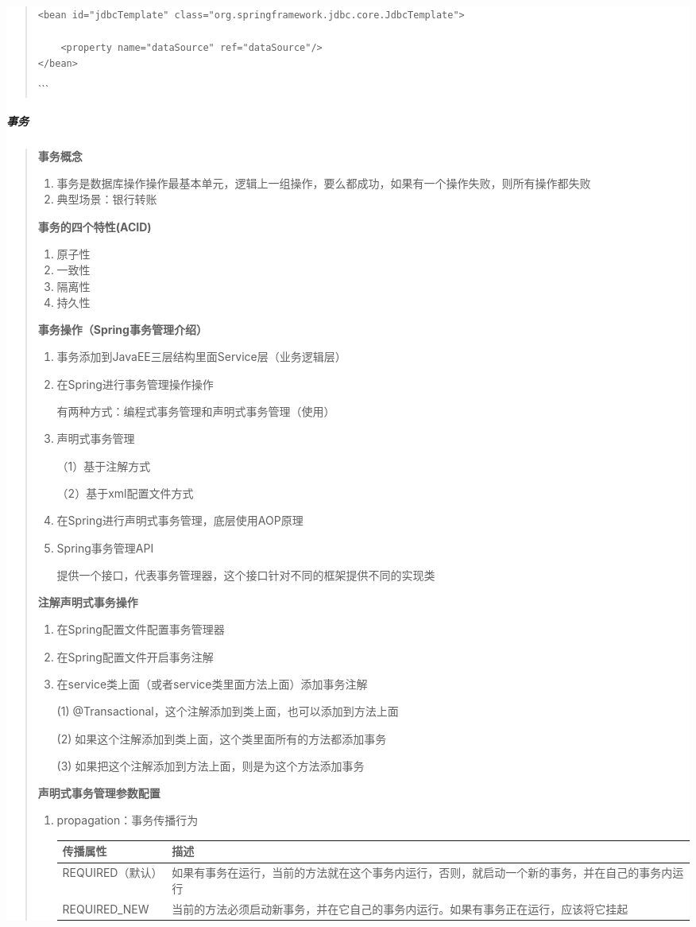 >     
>     <bean id="jdbcTemplate" class="org.springframework.jdbc.core.JdbcTemplate">
>         
>         <property name="dataSource" ref="dataSource"/>
>     </bean>
> </beans>
> ```

##### 事务

> **事务概念**
>
> 1. 事务是数据库操作操作最基本单元，逻辑上一组操作，要么都成功，如果有一个操作失败，则所有操作都失败
> 2. 典型场景：银行转账
>
> **事务的四个特性(ACID)**
>
> 1. 原子性
> 2. 一致性
> 3. 隔离性
> 4. 持久性
>
> **事务操作（Spring事务管理介绍）**
>
> 1. 事务添加到JavaEE三层结构里面Service层（业务逻辑层）
>
> 2. 在Spring进行事务管理操作操作
>
>    有两种方式：编程式事务管理和声明式事务管理（使用）
>
> 3. 声明式事务管理
>
>    （1）基于注解方式
>
>    （2）基于xml配置文件方式
>
> 4. 在Spring进行声明式事务管理，底层使用AOP原理
>
> 5. Spring事务管理API
>
>    提供一个接口，代表事务管理器，这个接口针对不同的框架提供不同的实现类
>
> **注解声明式事务操作**
>
> 1. 在Spring配置文件配置事务管理器
>
> 2. 在Spring配置文件开启事务注解
>
> 3. 在service类上面（或者service类里面方法上面）添加事务注解
>
>    (1) @Transactional，这个注解添加到类上面，也可以添加到方法上面
>
>    (2) 如果这个注解添加到类上面，这个类里面所有的方法都添加事务
>
>    (3) 如果把这个注解添加到方法上面，则是为这个方法添加事务
>
> **声明式事务管理参数配置**
>
> 1. propagation：事务传播行为
>
>    | 传播属性         | 描述                                                         |
>    | ---------------- | ------------------------------------------------------------ |
>    | REQUIRED（默认） | 如果有事务在运行，当前的方法就在这个事务内运行，否则，就启动一个新的事务，并在自己的事务内运行 |
>    | REQUIRED_NEW     | 当前的方法必须启动新事务，并在它自己的事务内运行。如果有事务正在运行，应该将它挂起 |